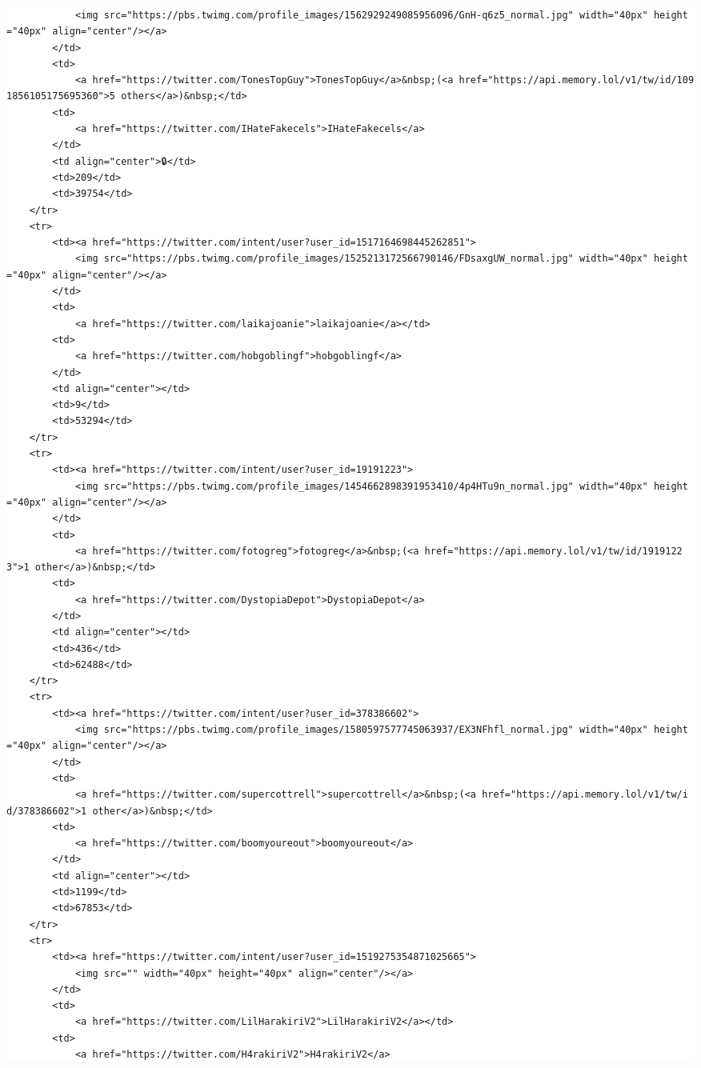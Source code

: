                 <img src="https://pbs.twimg.com/profile_images/1562929249085956096/GnH-q6z5_normal.jpg" width="40px" height="40px" align="center"/></a>
            </td>
            <td>
                <a href="https://twitter.com/TonesTopGuy">TonesTopGuy</a>&nbsp;(<a href="https://api.memory.lol/v1/tw/id/1091856105175695360">5 others</a>)&nbsp;</td>
            <td>
                <a href="https://twitter.com/IHateFakecels">IHateFakecels</a>
            </td>
            <td align="center">🔒</td>
            <td>209</td>
            <td>39754</td>
        </tr>
        <tr>
            <td><a href="https://twitter.com/intent/user?user_id=1517164698445262851">
                <img src="https://pbs.twimg.com/profile_images/1525213172566790146/FDsaxgUW_normal.jpg" width="40px" height="40px" align="center"/></a>
            </td>
            <td>
                <a href="https://twitter.com/laikajoanie">laikajoanie</a></td>
            <td>
                <a href="https://twitter.com/hobgoblingf">hobgoblingf</a>
            </td>
            <td align="center"></td>
            <td>9</td>
            <td>53294</td>
        </tr>
        <tr>
            <td><a href="https://twitter.com/intent/user?user_id=19191223">
                <img src="https://pbs.twimg.com/profile_images/1454662898391953410/4p4HTu9n_normal.jpg" width="40px" height="40px" align="center"/></a>
            </td>
            <td>
                <a href="https://twitter.com/fotogreg">fotogreg</a>&nbsp;(<a href="https://api.memory.lol/v1/tw/id/19191223">1 other</a>)&nbsp;</td>
            <td>
                <a href="https://twitter.com/DystopiaDepot">DystopiaDepot</a>
            </td>
            <td align="center"></td>
            <td>436</td>
            <td>62488</td>
        </tr>
        <tr>
            <td><a href="https://twitter.com/intent/user?user_id=378386602">
                <img src="https://pbs.twimg.com/profile_images/1580597577745063937/EX3NFhfl_normal.jpg" width="40px" height="40px" align="center"/></a>
            </td>
            <td>
                <a href="https://twitter.com/supercottrell">supercottrell</a>&nbsp;(<a href="https://api.memory.lol/v1/tw/id/378386602">1 other</a>)&nbsp;</td>
            <td>
                <a href="https://twitter.com/boomyoureout">boomyoureout</a>
            </td>
            <td align="center"></td>
            <td>1199</td>
            <td>67853</td>
        </tr>
        <tr>
            <td><a href="https://twitter.com/intent/user?user_id=1519275354871025665">
                <img src="" width="40px" height="40px" align="center"/></a>
            </td>
            <td>
                <a href="https://twitter.com/LilHarakiriV2">LilHarakiriV2</a></td>
            <td>
                <a href="https://twitter.com/H4rakiriV2">H4rakiriV2</a>